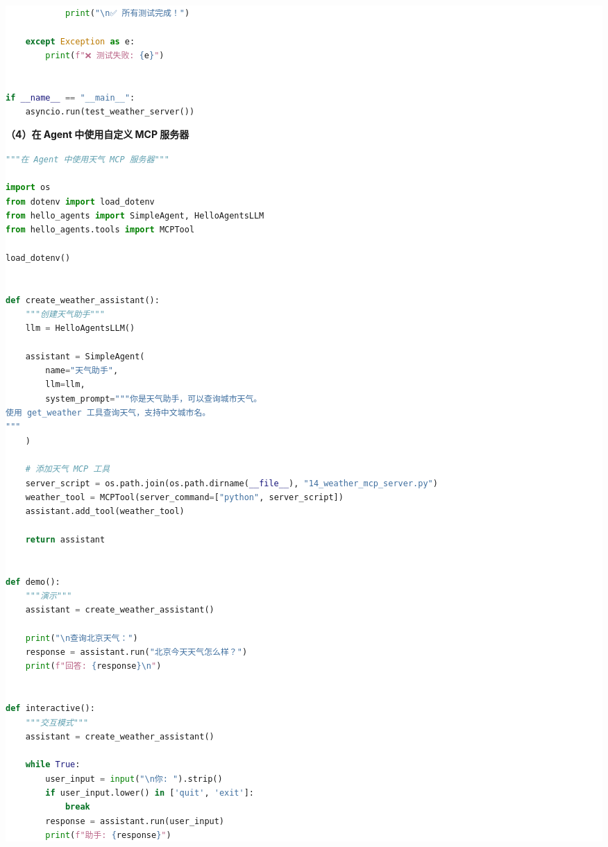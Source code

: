 ```python
            print("\n✅ 所有测试完成！")

    except Exception as e:
        print(f"❌ 测试失败: {e}")


if __name__ == "__main__":
    asyncio.run(test_weather_server())
```

<strong>（4）在 Agent 中使用自定义 MCP 服务器</strong>

```python
"""在 Agent 中使用天气 MCP 服务器"""

import os
from dotenv import load_dotenv
from hello_agents import SimpleAgent, HelloAgentsLLM
from hello_agents.tools import MCPTool

load_dotenv()


def create_weather_assistant():
    """创建天气助手"""
    llm = HelloAgentsLLM()

    assistant = SimpleAgent(
        name="天气助手",
        llm=llm,
        system_prompt="""你是天气助手，可以查询城市天气。
使用 get_weather 工具查询天气，支持中文城市名。
"""
    )

    # 添加天气 MCP 工具
    server_script = os.path.join(os.path.dirname(__file__), "14_weather_mcp_server.py")
    weather_tool = MCPTool(server_command=["python", server_script])
    assistant.add_tool(weather_tool)

    return assistant


def demo():
    """演示"""
    assistant = create_weather_assistant()

    print("\n查询北京天气：")
    response = assistant.run("北京今天天气怎么样？")
    print(f"回答: {response}\n")


def interactive():
    """交互模式"""
    assistant = create_weather_assistant()

    while True:
        user_input = input("\n你: ").strip()
        if user_input.lower() in ['quit', 'exit']:
            break
        response = assistant.run(user_input)
        print(f"助手: {response}")


```